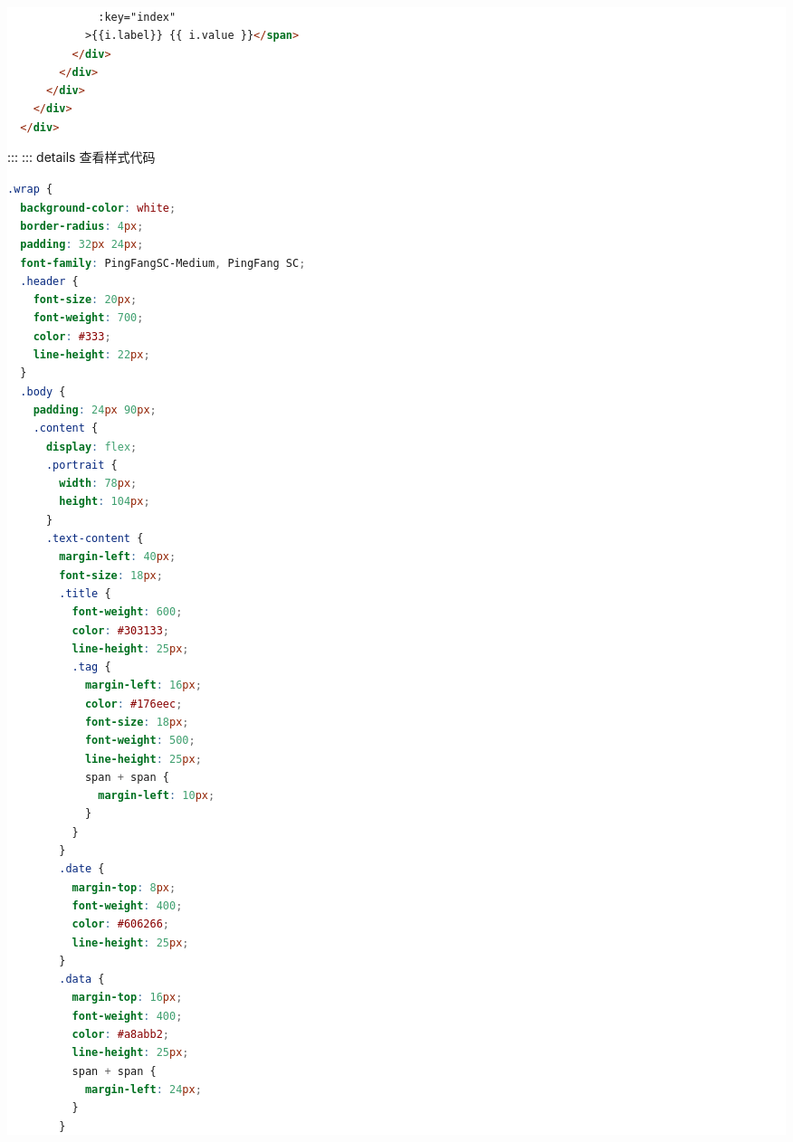 ```html
              :key="index"
            >{{i.label}} {{ i.value }}</span>
          </div>
        </div>
      </div>
    </div>
  </div>
```
:::
::: details 查看样式代码
```scss
.wrap {
  background-color: white;
  border-radius: 4px;
  padding: 32px 24px;
  font-family: PingFangSC-Medium, PingFang SC;
  .header {
    font-size: 20px;
    font-weight: 700;
    color: #333;
    line-height: 22px;
  }
  .body {
    padding: 24px 90px;
    .content {
      display: flex;
      .portrait {
        width: 78px;
        height: 104px;
      }
      .text-content {
        margin-left: 40px;
        font-size: 18px;
        .title {
          font-weight: 600;
          color: #303133;
          line-height: 25px;
          .tag {
            margin-left: 16px;
            color: #176eec;
            font-size: 18px;
            font-weight: 500;
            line-height: 25px;
            span + span {
              margin-left: 10px;
            }
          }
        }
        .date {
          margin-top: 8px;
          font-weight: 400;
          color: #606266;
          line-height: 25px;
        }
        .data {
          margin-top: 16px;
          font-weight: 400;
          color: #a8abb2;
          line-height: 25px;
          span + span {
            margin-left: 24px;
          }
        }
```